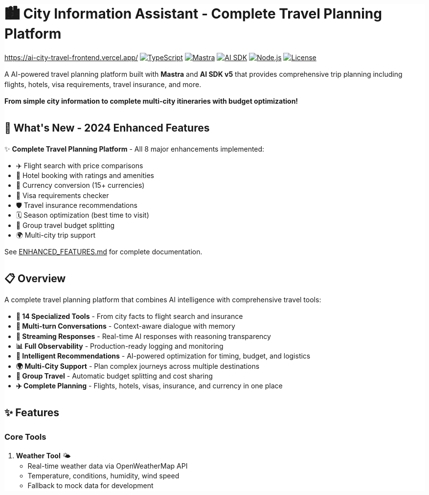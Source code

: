 # 🏙️ City Information Assistant - Complete Travel Planning Platform
https://ai-city-travel-frontend.vercel.app/
[![TypeScript](https://img.shields.io/badge/TypeScript-5.9-blue.svg)](https://www.typescriptlang.org/)
[![Mastra](https://img.shields.io/badge/Mastra-0.20-green.svg)](https://mastra.ai)
[![AI SDK](https://img.shields.io/badge/AI%20SDK-v5-orange.svg)](https://sdk.vercel.ai)
[![Node.js](https://img.shields.io/badge/Node.js-20%2B-brightgreen.svg)](https://nodejs.org/)
[![License](https://img.shields.io/badge/License-ISC-yellow.svg)](LICENSE)

A AI-powered travel planning platform built with **Mastra** and **AI SDK v5** that provides comprehensive trip planning including flights, hotels, visa requirements, travel insurance, and more.

**From simple city information to complete multi-city itineraries with budget optimization!**

## 🚀 What's New - 2024 Enhanced Features

✨ **Complete Travel Planning Platform** - All 8 major enhancements implemented:
- ✈️ Flight search with price comparisons
- 🏨 Hotel booking with ratings and amenities
- 💱 Currency conversion (15+ currencies)
- 🛂 Visa requirements checker
- 🛡️ Travel insurance recommendations
- 🗓️ Season optimization (best time to visit)
- 👥 Group travel budget splitting
- 🌍 Multi-city trip support

See [ENHANCED_FEATURES.md](./ENHANCED_FEATURES.md) for complete documentation.

## 📋 Overview

A complete travel planning platform that combines AI intelligence with comprehensive travel tools:

- **🔧 14 Specialized Tools** - From city facts to flight search and insurance
- **💬 Multi-turn Conversations** - Context-aware dialogue with memory
- **🌊 Streaming Responses** - Real-time AI responses with reasoning transparency
- **📊 Full Observability** - Production-ready logging and monitoring
- **🎯 Intelligent Recommendations** - AI-powered optimization for timing, budget, and logistics
- **🌍 Multi-City Support** - Plan complex journeys across multiple destinations
- **👥 Group Travel** - Automatic budget splitting and cost sharing
- **✈️ Complete Planning** - Flights, hotels, visas, insurance, and currency in one place

## ✨ Features

### Core Tools

1. **Weather Tool** 🌤️
   - Real-time weather data via OpenWeatherMap API
   - Temperature, conditions, humidity, wind speed
   - Fallback to mock data for development
